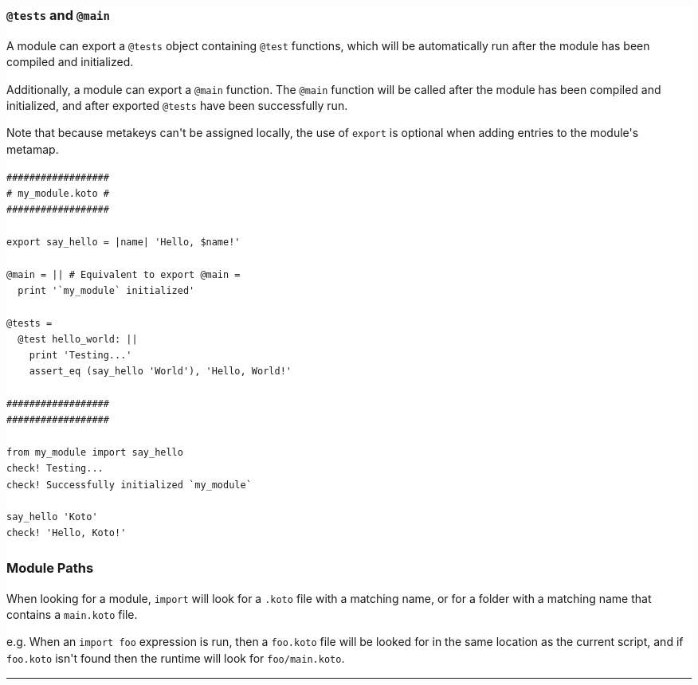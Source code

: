 ### `@tests` and `@main`

A module can export a `@tests` object containing `@test` functions, which 
will be automatically run after the module has been compiled and initialized.

Additionally, a module can export a `@main` function. 
The `@main` function will be called after the module has been compiled and
initialized, and after exported `@tests` have been successfully run.

Note that because metakeys can't be assigned locally, 
the use of `export` is optional when adding entries to the module's metamap.

```koto,skip_run
##################
# my_module.koto #
##################

export say_hello = |name| 'Hello, $name!'

@main = || # Equivalent to export @main =
  print '`my_module` initialized'

@tests =
  @test hello_world: ||
    print 'Testing...'
    assert_eq (say_hello 'World'), 'Hello, World!'

##################
##################

from my_module import say_hello
check! Testing...
check! Successfully initialized `my_module`

say_hello 'Koto'
check! 'Hello, Koto!' 
```

### Module Paths

When looking for a module, `import` will look for a `.koto` file with a matching 
name, or for a folder with a matching name that contains a `main.koto` file.

e.g. When an `import foo` expression is run, then a `foo.koto` file will be 
looked for in the same location as the current script, 
and if `foo.koto` isn't found then the runtime will look for `foo/main.koto`.

---

[ascii]: https://en.wikipedia.org/wiki/ASCII
[associated]: https://en.wikipedia.org/wiki/Associative_array
[chars]: ../core_lib/string#chars
[cli]: ../cli
[compound-assignment]: https://en.wikipedia.org/wiki/Augmented_assignment
[core]: ../core_lib
[immutable]: https://en.wikipedia.org/wiki/Immutable_object
[iterator]: ../core_lib/iterator
[map-get]: ../core_lib/map#get
[map-insert]: ../core_lib/map#insert
[lazy]: https://en.wikipedia.org/wiki/Lazy_evaluation
[next]: ../core_lib/iterator#next
[once]: ../core_lib/iterator#once
[operation-order]: https://en.wikipedia.org/wiki/Order_of_operations#Conventional_order
[repeat]: ../core_lib/iterator#repeat
[rust-format-options]: https://doc.rust-lang.org/std/fmt/#formatting-parameters
[to_list]: ../core_lib/iterator#to_list
[to_tuple]: ../core_lib/iterator#to_tuple
[utf-8]: https://en.wikipedia.org/wiki/UTF-8
[variadic]: https://en.wikipedia.org/wiki/Variadic_function
